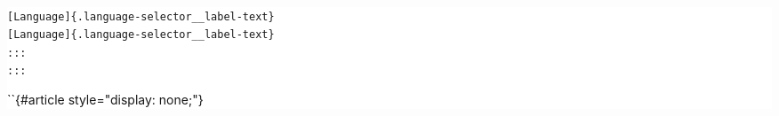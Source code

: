 
    [Language]{.language-selector__label-text}
    [Language]{.language-selector__label-text}
    :::
    :::

``{#article style="display: none;"}
